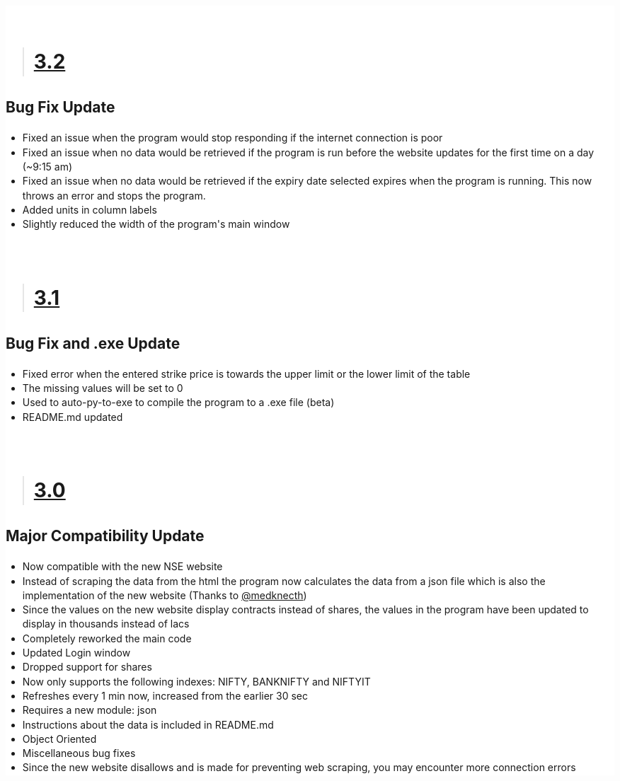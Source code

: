 <br>

> # [3.2](https://github.com/VarunS2002/Python-NSE-Option-Chain-Analyzer/releases/tag/3.2)

## Bug Fix Update

- Fixed an issue when the program would stop responding if the internet connection is poor
- Fixed an issue when no data would be retrieved if the program is run before the website updates for the first time on
  a day (~9:15 am)
- Fixed an issue when no data would be retrieved if the expiry date selected expires when the program is running. This
  now throws an error and stops the program.
- Added units in column labels
- Slightly reduced the width of the program's main window

<br>

> # [3.1](https://github.com/VarunS2002/Python-NSE-Option-Chain-Analyzer/releases/tag/3.1)

## Bug Fix and .exe Update

- Fixed error when the entered strike price is towards the upper limit or the lower limit of the table
- The missing values will be set to 0
- Used to auto-py-to-exe to compile the program to a .exe file (beta)
- README.md updated

<br>

> # [3.0](https://github.com/VarunS2002/Python-NSE-Option-Chain-Analyzer/releases/tag/3.0)

## Major Compatibility Update

- Now compatible with the new NSE website
- Instead of scraping the data from the html the program now calculates the data from a json file which is also the
  implementation of the new website (Thanks to [@medknecth](https://github.com/medknecth/))
- Since the values on the new website display contracts instead of shares, the values in the program have been updated
  to display in thousands instead of lacs
- Completely reworked the main code
- Updated Login window
- Dropped support for shares
- Now only supports the following indexes: NIFTY, BANKNIFTY and NIFTYIT
- Refreshes every 1 min now, increased from the earlier 30 sec
- Requires a new module: json
- Instructions about the data is included in README.md
- Object Oriented
- Miscellaneous bug fixes
- Since the new website disallows and is made for preventing web scraping, you may encounter more connection errors
